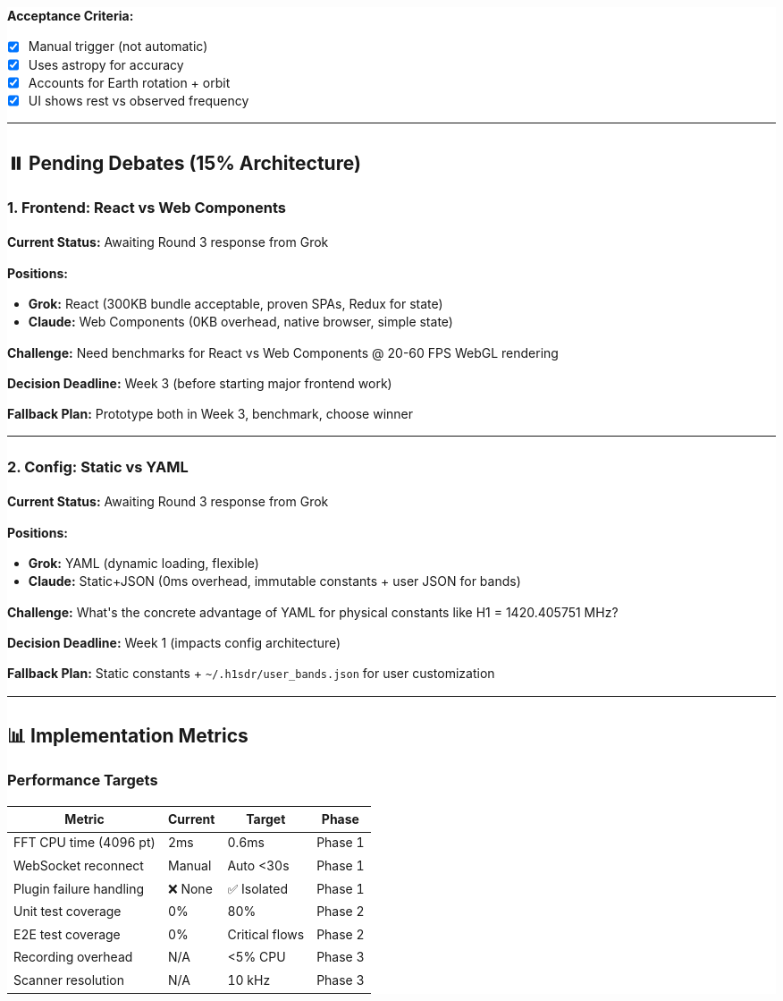 **Acceptance Criteria:**
- [x] Manual trigger (not automatic)
- [x] Uses astropy for accuracy
- [x] Accounts for Earth rotation + orbit
- [x] UI shows rest vs observed frequency

---

## ⏸️ Pending Debates (15% Architecture)

### 1. Frontend: React vs Web Components

**Current Status:** Awaiting Round 3 response from Grok

**Positions:**
- **Grok:** React (300KB bundle acceptable, proven SPAs, Redux for state)
- **Claude:** Web Components (0KB overhead, native browser, simple state)

**Challenge:** Need benchmarks for React vs Web Components @ 20-60 FPS WebGL rendering

**Decision Deadline:** Week 3 (before starting major frontend work)

**Fallback Plan:** Prototype both in Week 3, benchmark, choose winner

---

### 2. Config: Static vs YAML

**Current Status:** Awaiting Round 3 response from Grok

**Positions:**
- **Grok:** YAML (dynamic loading, flexible)
- **Claude:** Static+JSON (0ms overhead, immutable constants + user JSON for bands)

**Challenge:** What's the concrete advantage of YAML for physical constants like H1 = 1420.405751 MHz?

**Decision Deadline:** Week 1 (impacts config architecture)

**Fallback Plan:** Static constants + `~/.h1sdr/user_bands.json` for user customization

---

## 📊 Implementation Metrics

### Performance Targets

| Metric | Current | Target | Phase |
|--------|---------|--------|-------|
| FFT CPU time (4096 pt) | 2ms | 0.6ms | Phase 1 |
| WebSocket reconnect | Manual | Auto <30s | Phase 1 |
| Plugin failure handling | ❌ None | ✅ Isolated | Phase 1 |
| Unit test coverage | 0% | 80% | Phase 2 |
| E2E test coverage | 0% | Critical flows | Phase 2 |
| Recording overhead | N/A | <5% CPU | Phase 3 |
| Scanner resolution | N/A | 10 kHz | Phase 3 |
